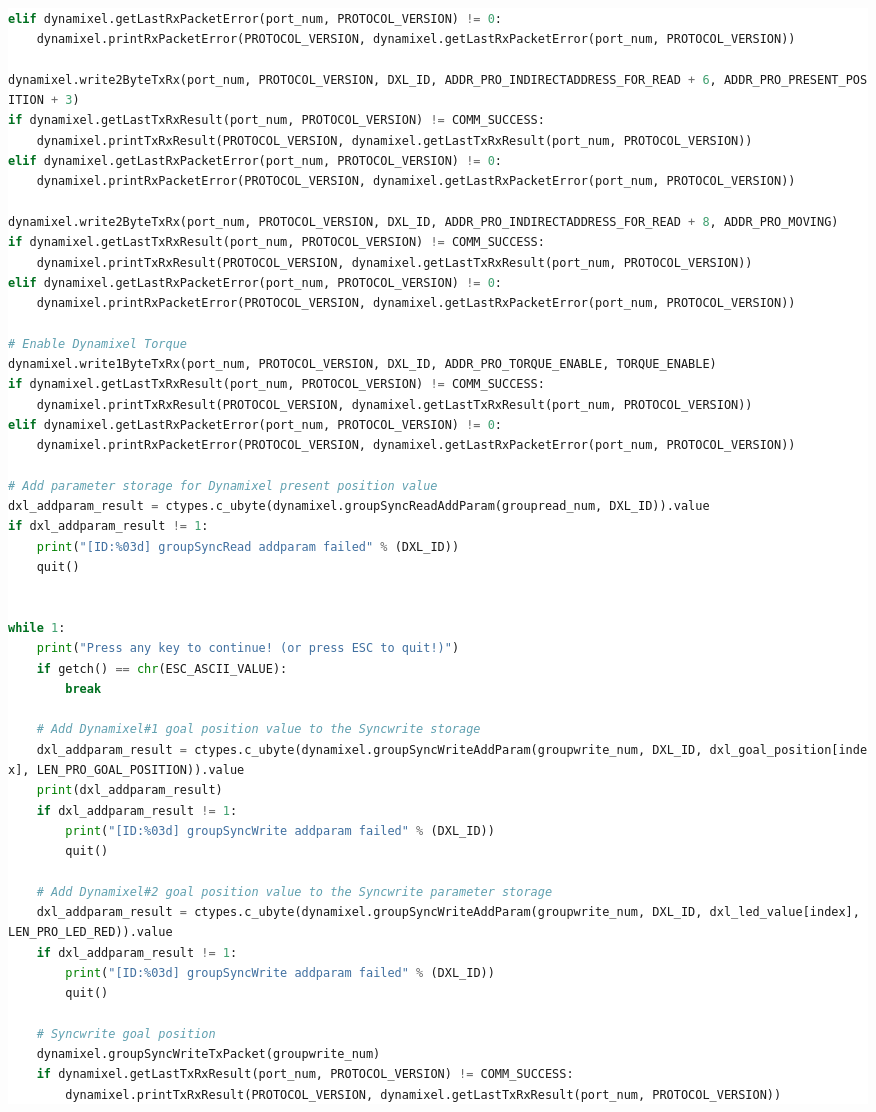 ```python
elif dynamixel.getLastRxPacketError(port_num, PROTOCOL_VERSION) != 0:
    dynamixel.printRxPacketError(PROTOCOL_VERSION, dynamixel.getLastRxPacketError(port_num, PROTOCOL_VERSION))

dynamixel.write2ByteTxRx(port_num, PROTOCOL_VERSION, DXL_ID, ADDR_PRO_INDIRECTADDRESS_FOR_READ + 6, ADDR_PRO_PRESENT_POSITION + 3)
if dynamixel.getLastTxRxResult(port_num, PROTOCOL_VERSION) != COMM_SUCCESS:
    dynamixel.printTxRxResult(PROTOCOL_VERSION, dynamixel.getLastTxRxResult(port_num, PROTOCOL_VERSION))
elif dynamixel.getLastRxPacketError(port_num, PROTOCOL_VERSION) != 0:
    dynamixel.printRxPacketError(PROTOCOL_VERSION, dynamixel.getLastRxPacketError(port_num, PROTOCOL_VERSION))

dynamixel.write2ByteTxRx(port_num, PROTOCOL_VERSION, DXL_ID, ADDR_PRO_INDIRECTADDRESS_FOR_READ + 8, ADDR_PRO_MOVING)
if dynamixel.getLastTxRxResult(port_num, PROTOCOL_VERSION) != COMM_SUCCESS:
    dynamixel.printTxRxResult(PROTOCOL_VERSION, dynamixel.getLastTxRxResult(port_num, PROTOCOL_VERSION))
elif dynamixel.getLastRxPacketError(port_num, PROTOCOL_VERSION) != 0:
    dynamixel.printRxPacketError(PROTOCOL_VERSION, dynamixel.getLastRxPacketError(port_num, PROTOCOL_VERSION))

# Enable Dynamixel Torque
dynamixel.write1ByteTxRx(port_num, PROTOCOL_VERSION, DXL_ID, ADDR_PRO_TORQUE_ENABLE, TORQUE_ENABLE)
if dynamixel.getLastTxRxResult(port_num, PROTOCOL_VERSION) != COMM_SUCCESS:
    dynamixel.printTxRxResult(PROTOCOL_VERSION, dynamixel.getLastTxRxResult(port_num, PROTOCOL_VERSION))
elif dynamixel.getLastRxPacketError(port_num, PROTOCOL_VERSION) != 0:
    dynamixel.printRxPacketError(PROTOCOL_VERSION, dynamixel.getLastRxPacketError(port_num, PROTOCOL_VERSION))

# Add parameter storage for Dynamixel present position value
dxl_addparam_result = ctypes.c_ubyte(dynamixel.groupSyncReadAddParam(groupread_num, DXL_ID)).value
if dxl_addparam_result != 1:
    print("[ID:%03d] groupSyncRead addparam failed" % (DXL_ID))
    quit()


while 1:
    print("Press any key to continue! (or press ESC to quit!)")
    if getch() == chr(ESC_ASCII_VALUE):
        break

    # Add Dynamixel#1 goal position value to the Syncwrite storage
    dxl_addparam_result = ctypes.c_ubyte(dynamixel.groupSyncWriteAddParam(groupwrite_num, DXL_ID, dxl_goal_position[index], LEN_PRO_GOAL_POSITION)).value
    print(dxl_addparam_result)
    if dxl_addparam_result != 1:
        print("[ID:%03d] groupSyncWrite addparam failed" % (DXL_ID))
        quit()

    # Add Dynamixel#2 goal position value to the Syncwrite parameter storage
    dxl_addparam_result = ctypes.c_ubyte(dynamixel.groupSyncWriteAddParam(groupwrite_num, DXL_ID, dxl_led_value[index], LEN_PRO_LED_RED)).value
    if dxl_addparam_result != 1:
        print("[ID:%03d] groupSyncWrite addparam failed" % (DXL_ID))
        quit()

    # Syncwrite goal position
    dynamixel.groupSyncWriteTxPacket(groupwrite_num)
    if dynamixel.getLastTxRxResult(port_num, PROTOCOL_VERSION) != COMM_SUCCESS:
        dynamixel.printTxRxResult(PROTOCOL_VERSION, dynamixel.getLastTxRxResult(port_num, PROTOCOL_VERSION))
```